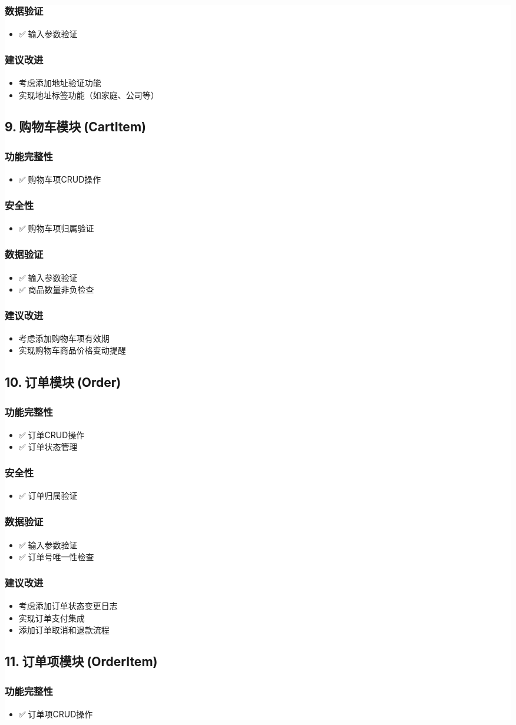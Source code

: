### 数据验证
- ✅ 输入参数验证

### 建议改进
- 考虑添加地址验证功能
- 实现地址标签功能（如家庭、公司等）

## 9. 购物车模块 (CartItem)

### 功能完整性
- ✅ 购物车项CRUD操作

### 安全性
- ✅ 购物车项归属验证

### 数据验证
- ✅ 输入参数验证
- ✅ 商品数量非负检查

### 建议改进
- 考虑添加购物车项有效期
- 实现购物车商品价格变动提醒

## 10. 订单模块 (Order)

### 功能完整性
- ✅ 订单CRUD操作
- ✅ 订单状态管理

### 安全性
- ✅ 订单归属验证

### 数据验证
- ✅ 输入参数验证
- ✅ 订单号唯一性检查

### 建议改进
- 考虑添加订单状态变更日志
- 实现订单支付集成
- 添加订单取消和退款流程

## 11. 订单项模块 (OrderItem)

### 功能完整性
- ✅ 订单项CRUD操作
